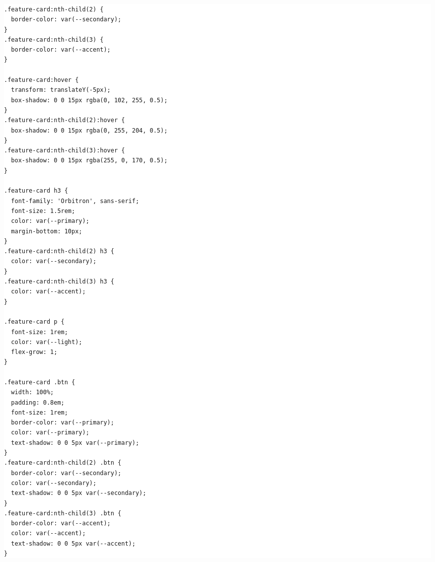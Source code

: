     .feature-card:nth-child(2) {
      border-color: var(--secondary);
    }
    .feature-card:nth-child(3) {
      border-color: var(--accent);
    }

    .feature-card:hover {
      transform: translateY(-5px);
      box-shadow: 0 0 15px rgba(0, 102, 255, 0.5);
    }
    .feature-card:nth-child(2):hover {
      box-shadow: 0 0 15px rgba(0, 255, 204, 0.5);
    }
    .feature-card:nth-child(3):hover {
      box-shadow: 0 0 15px rgba(255, 0, 170, 0.5);
    }

    .feature-card h3 {
      font-family: 'Orbitron', sans-serif;
      font-size: 1.5rem;
      color: var(--primary);
      margin-bottom: 10px;
    }
    .feature-card:nth-child(2) h3 {
      color: var(--secondary);
    }
    .feature-card:nth-child(3) h3 {
      color: var(--accent);
    }

    .feature-card p {
      font-size: 1rem;
      color: var(--light);
      flex-grow: 1;
    }

    .feature-card .btn {
      width: 100%;
      padding: 0.8em;
      font-size: 1rem;
      border-color: var(--primary);
      color: var(--primary);
      text-shadow: 0 0 5px var(--primary);
    }
    .feature-card:nth-child(2) .btn {
      border-color: var(--secondary);
      color: var(--secondary);
      text-shadow: 0 0 5px var(--secondary);
    }
    .feature-card:nth-child(3) .btn {
      border-color: var(--accent);
      color: var(--accent);
      text-shadow: 0 0 5px var(--accent);
    }
